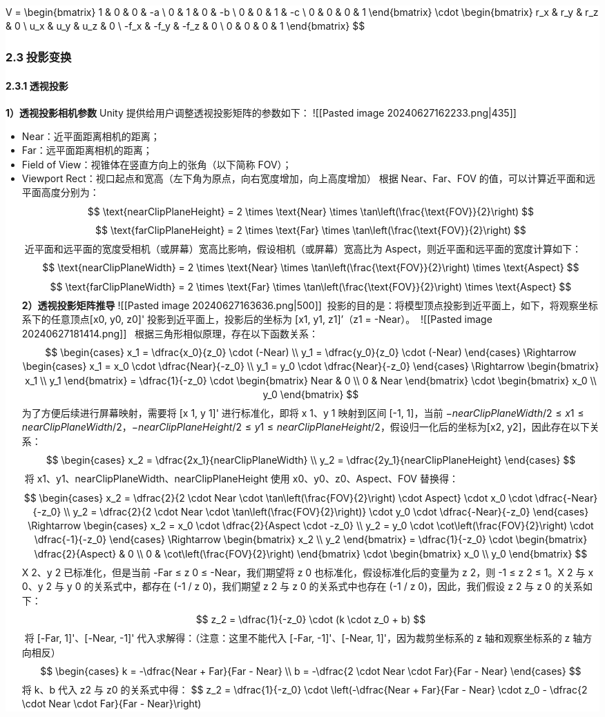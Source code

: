 V = \begin{bmatrix} 1 & 0 & 0 & -a \\ 0 & 1 & 0 & -b \\ 0 & 0 & 1 & -c \\ 0 & 0 & 0 & 1 \end{bmatrix} \cdot \begin{bmatrix} r_x & r_y & r_z & 0 \\ u_x & u_y & u_z & 0 \\ -f_x & -f_y & -f_z & 0 \\ 0 & 0 & 0 & 1 \end{bmatrix}
$$
### 2.3 投影变换
#### 2.3.1 透视投影
**1）透视投影相机参数**
Unity 提供给用户调整透视投影矩阵的参数如下：
![[Pasted image 20240627162233.png|435]]
- Near：近平面距离相机的距离；
- Far：远平面距离相机的距离；
- Field of View：视锥体在竖直方向上的张角（以下简称 FOV）；
- Viewport Rect：视口起点和宽高（左下角为原点，向右宽度增加，向上高度增加）
根据 Near、Far、FOV 的值，可以计算近平面和远平面高度分别为：
$$ \text{nearClipPlaneHeight} = 2 \times \text{Near} \times \tan\left(\frac{\text{FOV}}{2}\right) $$ $$ \text{farClipPlaneHeight} = 2 \times \text{Far} \times \tan\left(\frac{\text{FOV}}{2}\right) $$ 近平面和远平面的宽度受相机（或屏幕）宽高比影响，假设相机（或屏幕）宽高比为 Aspect，则近平面和远平面的宽度计算如下：
$$ \text{nearClipPlaneWidth} = 2 \times \text{Near} \times \tan\left(\frac{\text{FOV}}{2}\right) \times \text{Aspect} $$ $$ \text{farClipPlaneWidth} = 2 \times \text{Far} \times \tan\left(\frac{\text{FOV}}{2}\right) \times \text{Aspect} $$**2）透视投影矩阵推导**
![[Pasted image 20240627163636.png|500]]
 投影的目的是：将模型顶点投影到近平面上，如下，将观察坐标系下的任意顶点\[x0, y0, z0]' 投影到近平面上，投影后的坐标为 \[x1, y1, z1]’（z1 = -Near）。
 ![[Pasted image 20240627181414.png]]
  根据三角形相似原理，存在以下函数关系：
$$
\begin{cases} x_1 = \dfrac{x_0}{z_0} \cdot (-Near) \\ y_1 = \dfrac{y_0}{z_0} \cdot (-Near) \end{cases} \Rightarrow \begin{cases} x_1 = x_0 \cdot \dfrac{Near}{-z_0} \\ y_1 = y_0 \cdot \dfrac{Near}{-z_0} \end{cases} \Rightarrow \begin{bmatrix} x_1 \\ y_1 \end{bmatrix} = \dfrac{1}{-z_0} \cdot \begin{bmatrix} Near & 0 \\ 0 & Near \end{bmatrix} \cdot \begin{bmatrix} x_0 \\ y_0 \end{bmatrix}
$$
为了方便后续进行屏幕映射，需要将 [x 1, y 1]' 进行标准化，即将 x 1、y 1 映射到区间 [-1, 1]，当前 $-nearClipPlaneWidth / 2 ≤ x 1 ≤ nearClipPlaneWidth / 2$，$-nearClipPlaneHeight / 2 ≤ y 1 ≤ nearClipPlaneHeight / 2$，假设归一化后的坐标为\[x2, y2]，因此存在以下关系：
$$
\begin{cases} x_2 = \dfrac{2x_1}{nearClipPlaneWidth} \\ y_2 = \dfrac{2y_1}{nearClipPlaneHeight} \end{cases}
$$
 将 x1、y1、nearClipPlaneWidth、nearClipPlaneHeight 使用 x0、y0、z0、Aspect、FOV 替换得：
 $$
\begin{cases} x_2 = \dfrac{2}{2 \cdot Near \cdot \tan\left(\frac{FOV}{2}\right) \cdot Aspect} \cdot x_0 \cdot \dfrac{-Near}{-z_0} \\ y_2 = \dfrac{2}{2 \cdot Near \cdot \tan\left(\frac{FOV}{2}\right)} \cdot y_0 \cdot \dfrac{-Near}{-z_0} \end{cases} \Rightarrow \begin{cases} x_2 = x_0 \cdot \dfrac{2}{Aspect \cdot -z_0} \\ y_2 = y_0 \cdot \cot\left(\frac{FOV}{2}\right) \cdot \dfrac{-1}{-z_0} \end{cases} \Rightarrow \begin{bmatrix} x_2 \\ y_2 \end{bmatrix} = \dfrac{1}{-z_0} \cdot \begin{bmatrix} \dfrac{2}{Aspect} & 0 \\ 0 & \cot\left(\frac{FOV}{2}\right) \end{bmatrix} \cdot \begin{bmatrix} x_0 \\ y_0 \end{bmatrix}
$$
 X 2、y 2 已标准化，但是当前 -Far ≤ z 0 ≤ -Near，我们期望将 z 0 也标准化，假设标准化后的变量为 z 2，则 -1 ≤ z 2 ≤ 1。X 2 与 x 0、y 2 与 y 0 的关系式中，都存在 (-1 / z 0)，我们期望 z 2 与 z 0 的关系式中也存在 (-1 / z 0)，因此，我们假设 z 2 与 z 0 的关系如下：
$$
z_2 = \dfrac{1}{-z_0} \cdot (k \cdot z_0 + b)
$$
 将 [-Far, 1]'、[-Near, -1]' 代入求解得：（注意：这里不能代入 [-Far, -1]'、[-Near, 1]'，因为裁剪坐标系的 z 轴和观察坐标系的 z 轴方向相反）
 $$
\begin{cases} k = -\dfrac{Near + Far}{Far - Near} \\ b = -\dfrac{2 \cdot Near \cdot Far}{Far - Near} \end{cases}
$$
将 k、b 代入 z2 与 z0 的关系式中得：
$$
z_2 = \dfrac{1}{-z_0} \cdot \left(-\dfrac{Near + Far}{Far - Near} \cdot z_0 - \dfrac{2 \cdot Near \cdot Far}{Far - Near}\right)